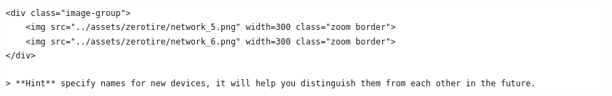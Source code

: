     <div class="image-group">
        <img src="../assets/zerotire/network_5.png" width=300 class="zoom border">
        <img src="../assets/zerotire/network_6.png" width=300 class="zoom border">
    </div>

    > **Hint** specify names for new devices, it will help you distinguish them from each other in the future.

